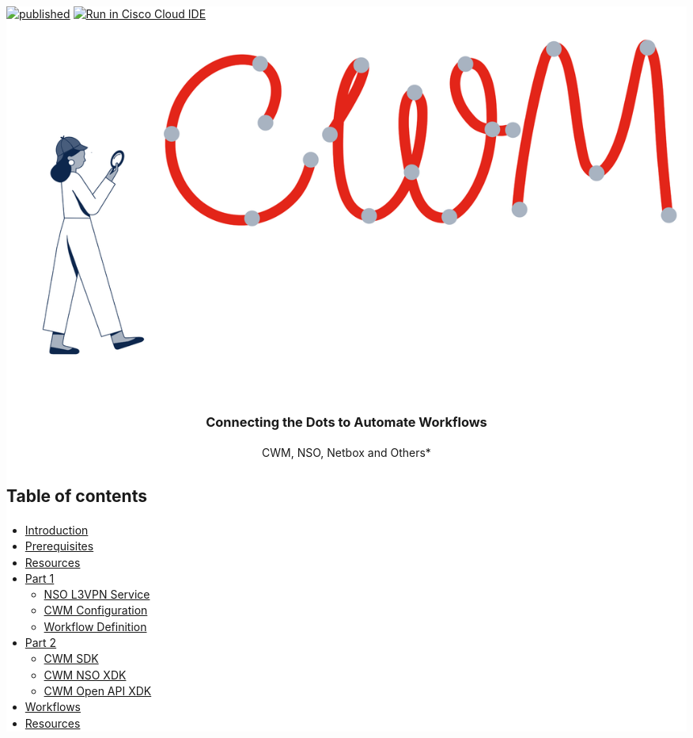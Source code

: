 [![published](https://static.production.devnetcloud.com/codeexchange/assets/images/devnet-published.svg)](https://developer.cisco.com/codeexchange/github/repo/annately/cwm-devdays)
[![Run in Cisco Cloud IDE](https://static.production.devnetcloud.com/codeexchange/assets/images/devnet-runable-icon.svg)](https://developer.cisco.com/codeexchange/devenv/annately/cwm-devdays/)

<p align="center">
  <a>
    <img src="images/detective-cwm.png" alt="CWM">
  </a>

  <h3 align="center">Connecting the Dots to Automate Workflows</h3>

  <p align="center">
    CWM, NSO, Netbox and Others*
    <br>
  </p>
</p>


## Table of contents

- [Introduction](#introduction)
- [Prerequisites](#prerequisites)
- [Resources](#resources)
- [Part 1](#part-1)
  - [NSO L3VPN Service](#nso-l3vpn-service)
  - [CWM Configuration](#cwm-configuration)
  - [Workflow Definition](#workflow-definition)
- [Part 2](#part-2---adapters-diy)
  - [CWM SDK](#cwm-sdk)
  - [CWM NSO XDK](#nso-xdk)
  - [CWM Open API XDK](#cwm-open-api-xdk)
- [Workflows](#workflows)
- [Resources](#resources)
